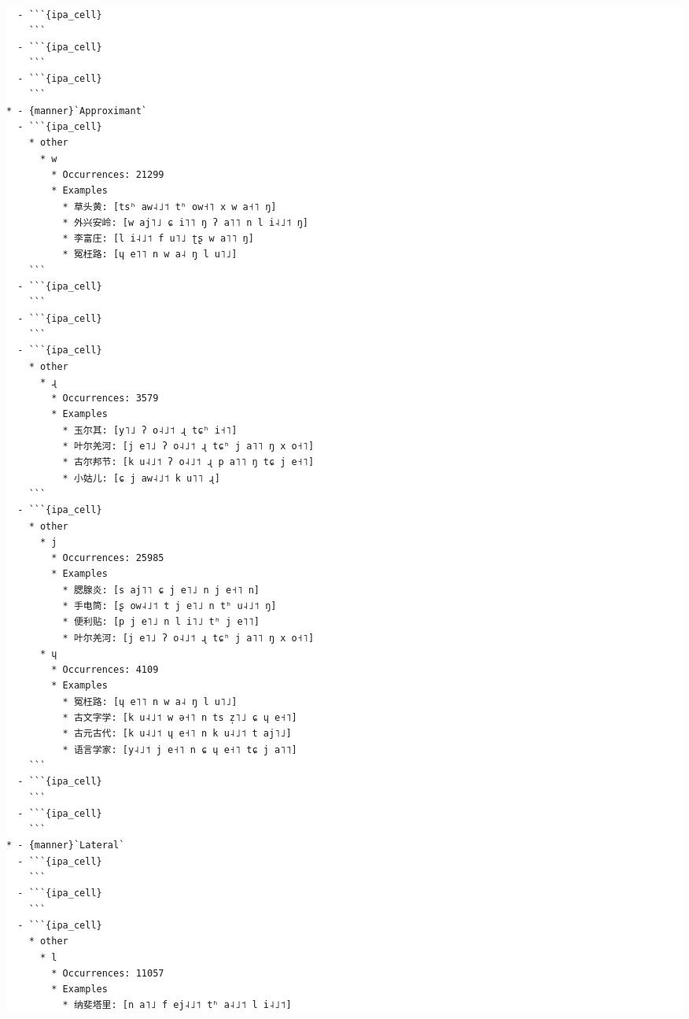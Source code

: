 ``````{list-table}
  - ```{ipa_cell}
    ```
  - ```{ipa_cell}
    ```
  - ```{ipa_cell}
    ```
* - {manner}`Approximant`
  - ```{ipa_cell}
    * other
      * w
        * Occurrences: 21299
        * Examples
          * 草头黄: [tsʰ aw˨˩˦ tʰ ow˧˥ x w a˧˥ ŋ]
          * 外兴安岭: [w aj˥˩ ɕ i˥˥ ŋ ʔ a˥˥ n l i˨˩˦ ŋ]
          * 李富庄: [l i˨˩˦ f u˥˩ ʈʂ w a˥˥ ŋ]
          * 冤枉路: [ɥ e˥˥ n w a˨ ŋ l u˥˩]
    ```
  - ```{ipa_cell}
    ```
  - ```{ipa_cell}
    ```
  - ```{ipa_cell}
    * other
      * ɻ
        * Occurrences: 3579
        * Examples
          * 玉尔其: [y˥˩ ʔ o˨˩˦ ɻ tɕʰ i˧˥]
          * 叶尔羌河: [j e˥˩ ʔ o˨˩˦ ɻ tɕʰ j a˥˥ ŋ x o˧˥]
          * 古尔邦节: [k u˨˩˦ ʔ o˨˩˦ ɻ p a˥˥ ŋ tɕ j e˧˥]
          * 小姑儿: [ɕ j aw˨˩˦ k u˥˥ ɻ]
    ```
  - ```{ipa_cell}
    * other
      * j
        * Occurrences: 25985
        * Examples
          * 腮腺炎: [s aj˥˥ ɕ j e˥˩ n j e˧˥ n]
          * 手电筒: [ʂ ow˨˩˦ t j e˥˩ n tʰ u˨˩˦ ŋ]
          * 便利贴: [p j e˥˩ n l i˥˩ tʰ j e˥˥]
          * 叶尔羌河: [j e˥˩ ʔ o˨˩˦ ɻ tɕʰ j a˥˥ ŋ x o˧˥]
      * ɥ
        * Occurrences: 4109
        * Examples
          * 冤枉路: [ɥ e˥˥ n w a˨ ŋ l u˥˩]
          * 古文字学: [k u˨˩˦ w ə˧˥ n ts z̩˥˩ ɕ ɥ e˧˥]
          * 古元古代: [k u˨˩˦ ɥ e˧˥ n k u˨˩˦ t aj˥˩]
          * 语言学家: [y˨˩˦ j e˧˥ n ɕ ɥ e˧˥ tɕ j a˥˥]
    ```
  - ```{ipa_cell}
    ```
  - ```{ipa_cell}
    ```
* - {manner}`Lateral`
  - ```{ipa_cell}
    ```
  - ```{ipa_cell}
    ```
  - ```{ipa_cell}
    * other
      * l
        * Occurrences: 11057
        * Examples
          * 纳斐塔里: [n a˥˩ f ej˨˩˦ tʰ a˨˩˦ l i˨˩˦]
``````